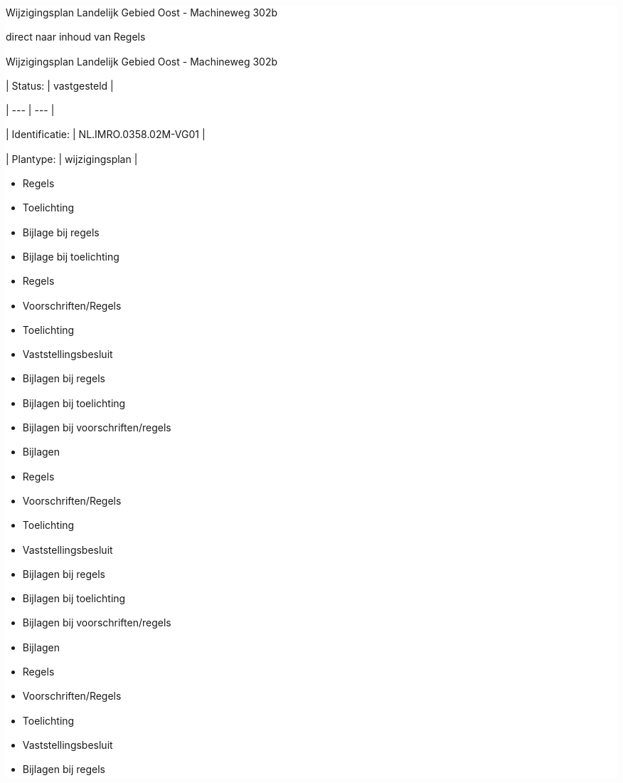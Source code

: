 Wijzigingsplan Landelijk Gebied Oost \- Machineweg 302b

direct naar inhoud van Regels

Wijzigingsplan Landelijk Gebied Oost \- Machineweg 302b

| Status: | vastgesteld |

| --- | --- |

| Identificatie: | NL.IMRO.0358\.02M\-VG01 |

| Plantype: | wijzigingsplan |

* Regels

* Toelichting

* Bijlage bij regels

* Bijlage bij toelichting

* Regels

* Voorschriften/Regels

* Toelichting

* Vaststellingsbesluit

* Bijlagen bij regels

* Bijlagen bij toelichting

* Bijlagen bij voorschriften/regels

* Bijlagen

* Regels

* Voorschriften/Regels

* Toelichting

* Vaststellingsbesluit

* Bijlagen bij regels

* Bijlagen bij toelichting

* Bijlagen bij voorschriften/regels

* Bijlagen

* Regels

* Voorschriften/Regels

* Toelichting

* Vaststellingsbesluit

* Bijlagen bij regels

